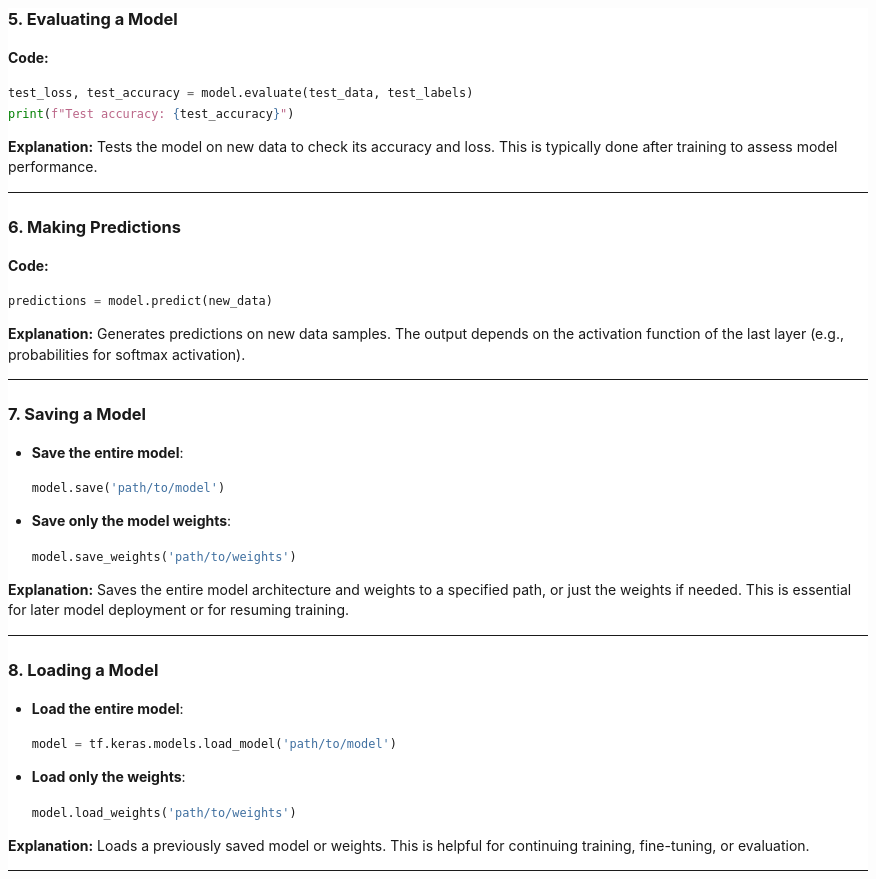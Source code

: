 
### 5. **Evaluating a Model**

   **Code:**
   ```python
   test_loss, test_accuracy = model.evaluate(test_data, test_labels)
   print(f"Test accuracy: {test_accuracy}")
   ```

   **Explanation:** Tests the model on new data to check its accuracy and loss. This is typically done after training to assess model performance.

---

### 6. **Making Predictions**

   **Code:**
   ```python
   predictions = model.predict(new_data)
   ```

   **Explanation:** Generates predictions on new data samples. The output depends on the activation function of the last layer (e.g., probabilities for softmax activation).

---

### 7. **Saving a Model**

   - **Save the entire model**:
     ```python
     model.save('path/to/model')
     ```

   - **Save only the model weights**:
     ```python
     model.save_weights('path/to/weights')
     ```

   **Explanation:** Saves the entire model architecture and weights to a specified path, or just the weights if needed. This is essential for later model deployment or for resuming training.

---

### 8. **Loading a Model**

   - **Load the entire model**:
     ```python
     model = tf.keras.models.load_model('path/to/model')
     ```

   - **Load only the weights**:
     ```python
     model.load_weights('path/to/weights')
     ```

   **Explanation:** Loads a previously saved model or weights. This is helpful for continuing training, fine-tuning, or evaluation.

---